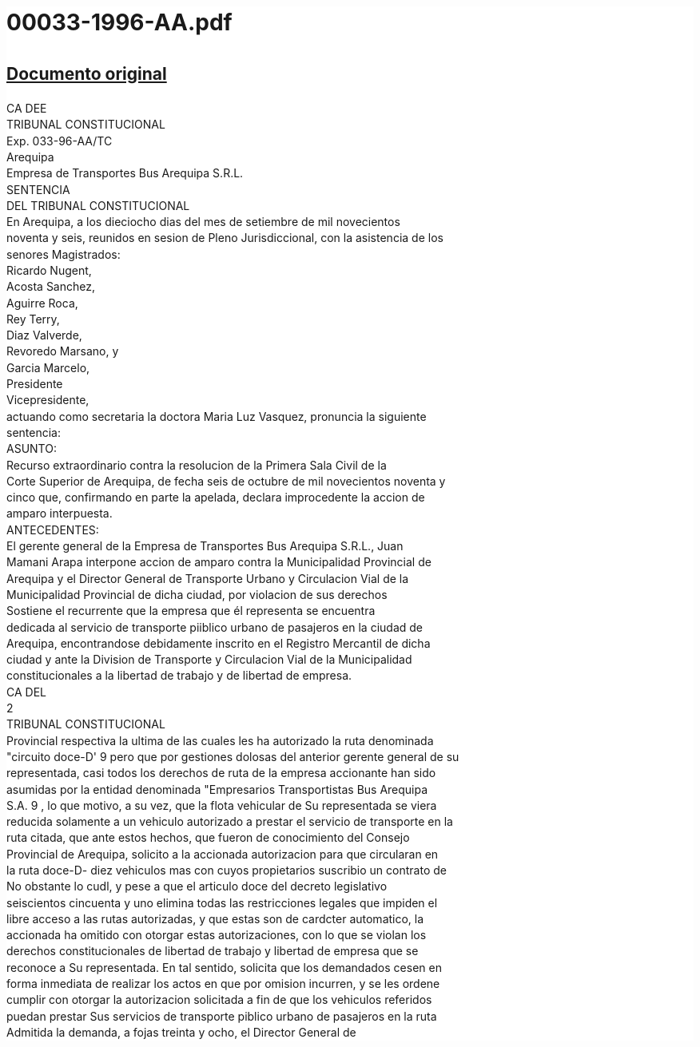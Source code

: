 
00033-1996-AA.pdf
=================
  
[Documento original](https://tc.gob.pe/jurisprudencia/1996/00033-1996-AA.pdf)  
---  
CA DEE  
TRIBUNAL CONSTITUCIONAL  
Exp. 033-96-AA/TC  
Arequipa  
Empresa de Transportes Bus Arequipa S.R.L.  
SENTENCIA  
DEL TRIBUNAL CONSTITUCIONAL  
En Arequipa, a los dieciocho dias del mes de setiembre de mil novecientos  
noventa y seis, reunidos en sesion de Pleno Jurisdiccional, con la asistencia de los  
senores Magistrados:  
Ricardo Nugent,  
Acosta Sanchez,  
Aguirre Roca,  
Rey Terry,  
Diaz Valverde,  
Revoredo Marsano, y  
Garcia Marcelo,  
Presidente  
Vicepresidente,  
actuando como secretaria la doctora Maria Luz Vasquez, pronuncia la siguiente  
sentencia:  
ASUNTO:  
Recurso extraordinario contra la resolucion de la Primera Sala Civil de la  
Corte Superior de Arequipa, de fecha seis de octubre de mil novecientos noventa y  
cinco que, confirmando en parte la apelada, declara improcedente la accion de  
amparo interpuesta.  
ANTECEDENTES:  
El gerente general de la Empresa de Transportes Bus Arequipa S.R.L., Juan  
Mamani Arapa interpone accion de amparo contra la Municipalidad Provincial de  
Arequipa y el Director General de Transporte Urbano y Circulacion Vial de la  
Municipalidad Provincial de dicha ciudad, por violacion de sus derechos  
Sostiene el recurrente que la empresa que él representa se encuentra  
dedicada al servicio de transporte piiblico urbano de pasajeros en la ciudad de  
Arequipa, encontrandose debidamente inscrito en el Registro Mercantil de dicha  
ciudad y ante la Division de Transporte y Circulacion Vial de la Municipalidad  
constitucionales a la libertad de trabajo y de libertad de empresa.  
CA DEL  
2  
TRIBUNAL CONSTITUCIONAL  
Provincial respectiva la ultima de las cuales les ha autorizado la ruta denominada  
"circuito doce-D' 9 pero que por gestiones dolosas del anterior gerente general de su  
representada, casi todos los derechos de ruta de la empresa accionante han sido  
asumidas por la entidad denominada "Empresarios Transportistas Bus Arequipa  
S.A. 9 , lo que motivo, a su vez, que la flota vehicular de Su representada se viera  
reducida solamente a un vehiculo autorizado a prestar el servicio de transporte en la  
ruta citada, que ante estos hechos, que fueron de conocimiento del Consejo  
Provincial de Arequipa, solicito a la accionada autorizacion para que circularan en  
la ruta doce-D- diez vehiculos mas con cuyos propietarios suscribio un contrato de  
No obstante lo cudl, y pese a que el articulo doce del decreto legislativo  
seiscientos cincuenta y uno elimina todas las restricciones legales que impiden el  
libre acceso a las rutas autorizadas, y que estas son de cardcter automatico, la  
accionada ha omitido con otorgar estas autorizaciones, con lo que se violan los  
derechos constitucionales de libertad de trabajo y libertad de empresa que se  
reconoce a Su representada. En tal sentido, solicita que los demandados cesen en  
forma inmediata de realizar los actos en que por omision incurren, y se les ordene  
cumplir con otorgar la autorizacion solicitada a fin de que los vehiculos referidos  
puedan prestar Sus servicios de transporte piblico urbano de pasajeros en la ruta  
Admitida la demanda, a fojas treinta y ocho, el Director General de  